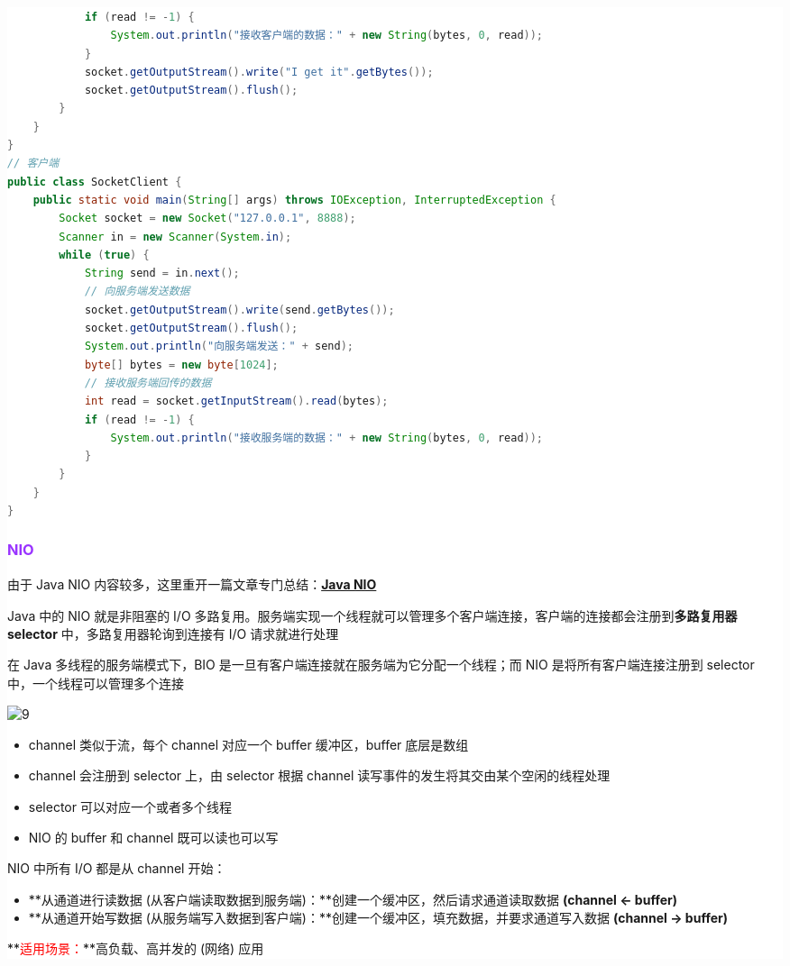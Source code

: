```java
            if (read != -1) {
                System.out.println("接收客户端的数据：" + new String(bytes, 0, read));
            }
            socket.getOutputStream().write("I get it".getBytes());
            socket.getOutputStream().flush();
        }
    }
}
// 客户端
public class SocketClient {
    public static void main(String[] args) throws IOException, InterruptedException {
        Socket socket = new Socket("127.0.0.1", 8888);
        Scanner in = new Scanner(System.in);
        while (true) {
            String send = in.next();
            // 向服务端发送数据
            socket.getOutputStream().write(send.getBytes());
            socket.getOutputStream().flush();
            System.out.println("向服务端发送：" + send);
            byte[] bytes = new byte[1024];
            // 接收服务端回传的数据
            int read = socket.getInputStream().read(bytes);
            if (read != -1) {
                System.out.println("接收服务端的数据：" + new String(bytes, 0, read));
            }
        }
    }
}
```

### <font color=#9933FF>NIO</font>

由于 Java NIO 内容较多，这里重开一篇文章专门总结：**[Java NIO](./Java-NIO.html)**

Java 中的 NIO 就是非阻塞的 I/O 多路复用。服务端实现一个线程就可以管理多个客户端连接，客户端的连接都会注册到**多路复用器 selector** 中，多路复用器轮询到连接有 I/O 请求就进行处理

在 Java 多线程的服务端模式下，BIO 是一旦有客户端连接就在服务端为它分配一个线程；而 NIO 是将所有客户端连接注册到 selector 中，一个线程可以管理多个连接

![9](https://cdn.jsdelivr.net/gh/LFool/image-hosting@master/20230313/2347101678722430e5vw3D9.svg)

- channel 类似于流，每个 channel 对应一个 buffer 缓冲区，buffer 底层是数组

- channel 会注册到 selector 上，由 selector 根据 channel 读写事件的发生将其交由某个空闲的线程处理

- selector 可以对应一个或者多个线程

- NIO 的 buffer 和 channel 既可以读也可以写

NIO 中所有 I/O 都是从 channel 开始：

- **从通道进行读数据 (从客户端读取数据到服务端)：**创建一个缓冲区，然后请求通道读取数据 **(channel <- buffer)**
- **从通道开始写数据 (从服务端写入数据到客户端)：**创建一个缓冲区，填充数据，并要求通道写入数据 **(channel -> buffer)**

**<font color='red'>适用场景：</font>**高负载、高并发的 (网络) 应用

